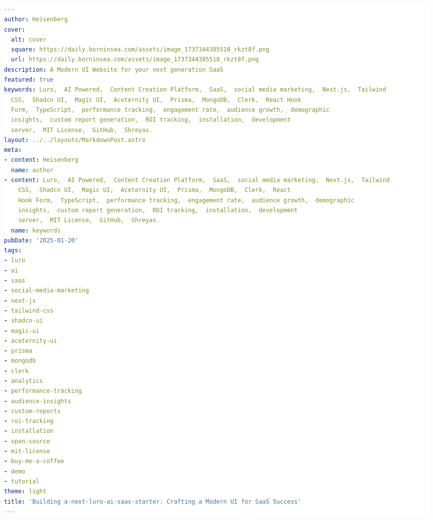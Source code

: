 ```yaml
---
author: Heisenberg
cover:
  alt: cover
  square: https://daily.borninsea.com/assets/image_1737344385518_rkzt8f.png
  url: https://daily.borninsea.com/assets/image_1737344385518_rkzt8f.png
description: A Modern UI Website for your next generation SaaS
featured: true
keywords: Luro,  AI Powered,  Content Creation Platform,  SaaS,  social media marketing,  Next.js,  Tailwind
  CSS,  Shadcn UI,  Magic UI,  Aceternity UI,  Prisma,  MongoDB,  Clerk,  React Hook
  Form,  TypeScript,  performance tracking,  engagement rate,  audience growth,  demographic
  insights,  custom report generation,  ROI tracking,  installation,  development
  server,  MIT License,  GitHub,  Shreyas.
layout: ../../layouts/MarkdownPost.astro
meta:
- content: Heisenberg
  name: author
- content: Luro,  AI Powered,  Content Creation Platform,  SaaS,  social media marketing,  Next.js,  Tailwind
    CSS,  Shadcn UI,  Magic UI,  Aceternity UI,  Prisma,  MongoDB,  Clerk,  React
    Hook Form,  TypeScript,  performance tracking,  engagement rate,  audience growth,  demographic
    insights,  custom report generation,  ROI tracking,  installation,  development
    server,  MIT License,  GitHub,  Shreyas.
  name: keywords
pubDate: '2025-01-20'
tags:
- luro
- ai
- saas
- social-media-marketing
- next-js
- tailwind-css
- shadcn-ui
- magic-ui
- aceternity-ui
- prisma
- mongodb
- clerk
- analytics
- performance-tracking
- audience-insights
- custom-reports
- roi-tracking
- installation
- open-source
- mit-license
- buy-me-a-coffee
- demo
- tutorial
theme: light
title: 'Building a-next-luro-ai-saas-starter: Crafting a Modern UI for SaaS Success'
---
```
